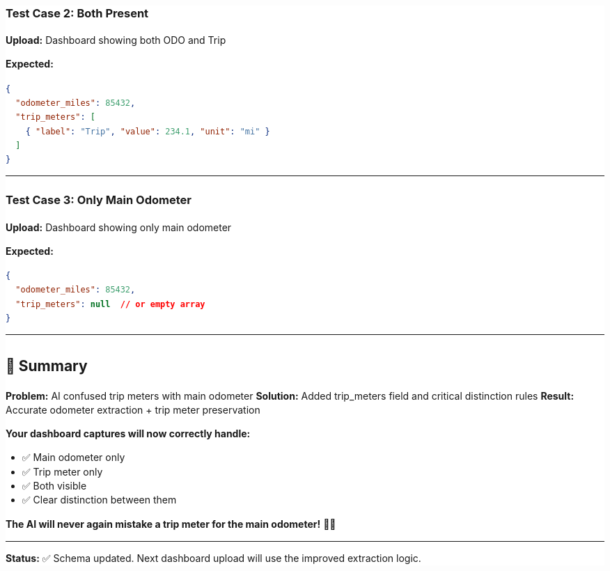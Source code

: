 
### **Test Case 2: Both Present**
**Upload:** Dashboard showing both ODO and Trip

**Expected:**
```json
{
  "odometer_miles": 85432,
  "trip_meters": [
    { "label": "Trip", "value": 234.1, "unit": "mi" }
  ]
}
```

---

### **Test Case 3: Only Main Odometer**
**Upload:** Dashboard showing only main odometer

**Expected:**
```json
{
  "odometer_miles": 85432,
  "trip_meters": null  // or empty array
}
```

---

## 🎯 **Summary**

**Problem:** AI confused trip meters with main odometer
**Solution:** Added trip_meters field and critical distinction rules
**Result:** Accurate odometer extraction + trip meter preservation

**Your dashboard captures will now correctly handle:**
- ✅ Main odometer only
- ✅ Trip meter only  
- ✅ Both visible
- ✅ Clear distinction between them

**The AI will never again mistake a trip meter for the main odometer!** 🚗✨

---

**Status:** ✅ Schema updated. Next dashboard upload will use the improved extraction logic.

